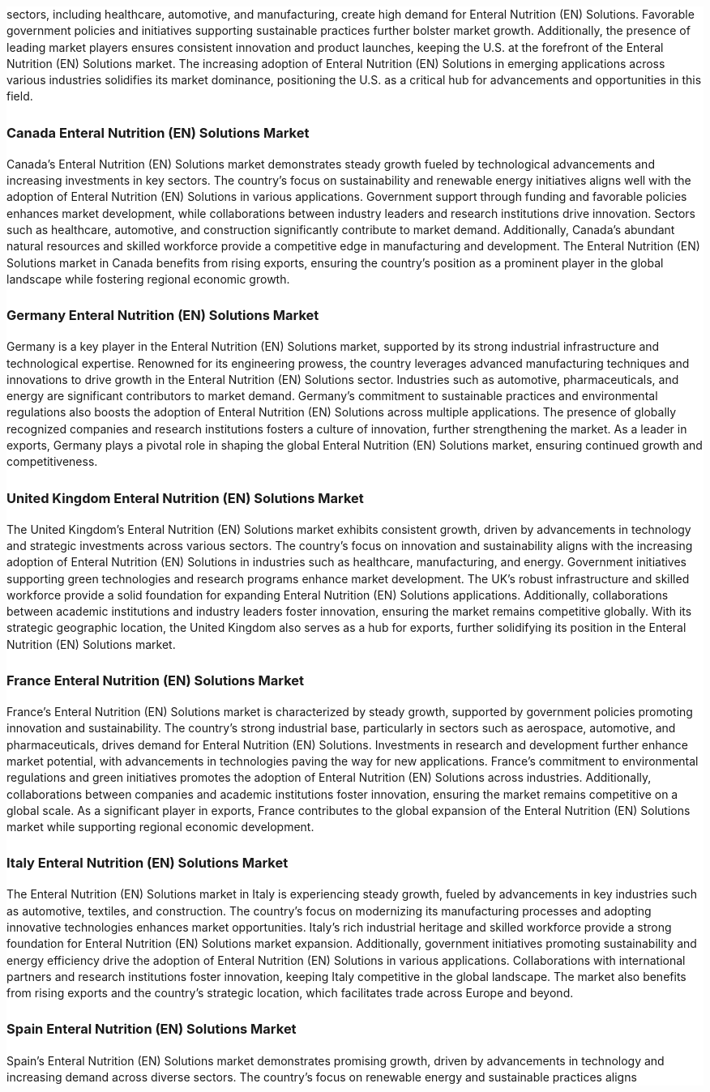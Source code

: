 sectors, including healthcare, automotive, and manufacturing, create high demand for Enteral Nutrition (EN) Solutions. Favorable government policies and initiatives supporting sustainable practices further bolster market growth. Additionally, the presence of leading market players ensures consistent innovation and product launches, keeping the U.S. at the forefront of the Enteral Nutrition (EN) Solutions market. The increasing adoption of Enteral Nutrition (EN) Solutions in emerging applications across various industries solidifies its market dominance, positioning the U.S. as a critical hub for advancements and opportunities in this field.</p><h3>Canada Enteral Nutrition (EN) Solutions Market</h3><p>Canada&rsquo;s Enteral Nutrition (EN) Solutions market demonstrates steady growth fueled by technological advancements and increasing investments in key sectors. The country&rsquo;s focus on sustainability and renewable energy initiatives aligns well with the adoption of Enteral Nutrition (EN) Solutions in various applications. Government support through funding and favorable policies enhances market development, while collaborations between industry leaders and research institutions drive innovation. Sectors such as healthcare, automotive, and construction significantly contribute to market demand. Additionally, Canada&rsquo;s abundant natural resources and skilled workforce provide a competitive edge in manufacturing and development. The Enteral Nutrition (EN) Solutions market in Canada benefits from rising exports, ensuring the country&rsquo;s position as a prominent player in the global landscape while fostering regional economic growth.</p><h3>Germany Enteral Nutrition (EN) Solutions Market</h3><p>Germany is a key player in the Enteral Nutrition (EN) Solutions market, supported by its strong industrial infrastructure and technological expertise. Renowned for its engineering prowess, the country leverages advanced manufacturing techniques and innovations to drive growth in the Enteral Nutrition (EN) Solutions sector. Industries such as automotive, pharmaceuticals, and energy are significant contributors to market demand. Germany&rsquo;s commitment to sustainable practices and environmental regulations also boosts the adoption of Enteral Nutrition (EN) Solutions across multiple applications. The presence of globally recognized companies and research institutions fosters a culture of innovation, further strengthening the market. As a leader in exports, Germany plays a pivotal role in shaping the global Enteral Nutrition (EN) Solutions market, ensuring continued growth and competitiveness.</p><h3>United Kingdom Enteral Nutrition (EN) Solutions Market</h3><p>The United Kingdom&rsquo;s Enteral Nutrition (EN) Solutions market exhibits consistent growth, driven by advancements in technology and strategic investments across various sectors. The country&rsquo;s focus on innovation and sustainability aligns with the increasing adoption of Enteral Nutrition (EN) Solutions in industries such as healthcare, manufacturing, and energy. Government initiatives supporting green technologies and research programs enhance market development. The UK&rsquo;s robust infrastructure and skilled workforce provide a solid foundation for expanding Enteral Nutrition (EN) Solutions applications. Additionally, collaborations between academic institutions and industry leaders foster innovation, ensuring the market remains competitive globally. With its strategic geographic location, the United Kingdom also serves as a hub for exports, further solidifying its position in the Enteral Nutrition (EN) Solutions market.</p><h3>France Enteral Nutrition (EN) Solutions Market</h3><p>France&rsquo;s Enteral Nutrition (EN) Solutions market is characterized by steady growth, supported by government policies promoting innovation and sustainability. The country&rsquo;s strong industrial base, particularly in sectors such as aerospace, automotive, and pharmaceuticals, drives demand for Enteral Nutrition (EN) Solutions. Investments in research and development further enhance market potential, with advancements in technologies paving the way for new applications. France&rsquo;s commitment to environmental regulations and green initiatives promotes the adoption of Enteral Nutrition (EN) Solutions across industries. Additionally, collaborations between companies and academic institutions foster innovation, ensuring the market remains competitive on a global scale. As a significant player in exports, France contributes to the global expansion of the Enteral Nutrition (EN) Solutions market while supporting regional economic development.</p><h3>Italy Enteral Nutrition (EN) Solutions Market</h3><p>The Enteral Nutrition (EN) Solutions market in Italy is experiencing steady growth, fueled by advancements in key industries such as automotive, textiles, and construction. The country&rsquo;s focus on modernizing its manufacturing processes and adopting innovative technologies enhances market opportunities. Italy&rsquo;s rich industrial heritage and skilled workforce provide a strong foundation for Enteral Nutrition (EN) Solutions market expansion. Additionally, government initiatives promoting sustainability and energy efficiency drive the adoption of Enteral Nutrition (EN) Solutions in various applications. Collaborations with international partners and research institutions foster innovation, keeping Italy competitive in the global landscape. The market also benefits from rising exports and the country&rsquo;s strategic location, which facilitates trade across Europe and beyond.</p><h3>Spain Enteral Nutrition (EN) Solutions Market</h3><p>Spain&rsquo;s Enteral Nutrition (EN) Solutions market demonstrates promising growth, driven by advancements in technology and increasing demand across diverse sectors. The country&rsquo;s focus on renewable energy and sustainable practices aligns